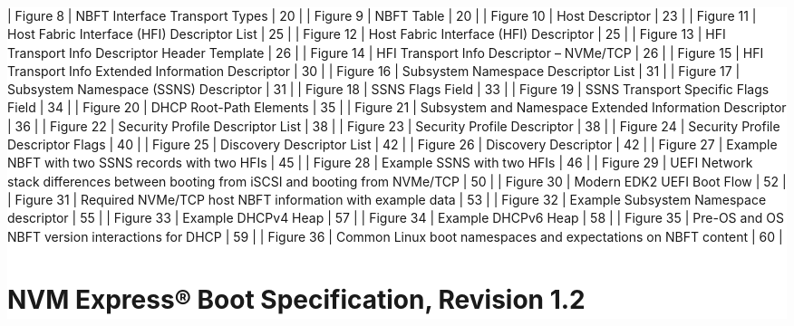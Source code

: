 | Figure 8 | NBFT Interface Transport Types | 20 |
| Figure 9 | NBFT Table | 20 |
| Figure 10 | Host Descriptor | 23 |
| Figure 11 | Host Fabric Interface (HFI) Descriptor List | 25 |
| Figure 12 | Host Fabric Interface (HFI) Descriptor | 25 |
| Figure 13 | HFI Transport Info Descriptor Header Template | 26 |
| Figure 14 | HFI Transport Info Descriptor – NVMe/TCP | 26 |
| Figure 15 | HFI Transport Info Extended Information Descriptor | 30 |
| Figure 16 | Subsystem Namespace Descriptor List | 31 |
| Figure 17 | Subsystem Namespace (SSNS) Descriptor | 31 |
| Figure 18 | SSNS Flags Field | 33 |
| Figure 19 | SSNS Transport Specific Flags Field | 34 |
| Figure 20 | DHCP Root-Path Elements | 35 |
| Figure 21 | Subsystem and Namespace Extended Information Descriptor | 36 |
| Figure 22 | Security Profile Descriptor List | 38 |
| Figure 23 | Security Profile Descriptor | 38 |
| Figure 24 | Security Profile Descriptor Flags | 40 |
| Figure 25 | Discovery Descriptor List | 42 |
| Figure 26 | Discovery Descriptor | 42 |
| Figure 27 | Example NBFT with two SSNS records with two HFIs | 45 |
| Figure 28 | Example SSNS with two HFIs | 46 |
| Figure 29 | UEFI Network stack differences between booting from iSCSI and booting from NVMe/TCP | 50 |
| Figure 30 | Modern EDK2 UEFI Boot Flow | 52 |
| Figure 31 | Required NVMe/TCP host NBFT information with example data | 53 |
| Figure 32 | Example Subsystem Namespace descriptor | 55 |
| Figure 33 | Example DHCPv4 Heap | 57 |
| Figure 34 | Example DHCPv6 Heap | 58 |
| Figure 35 | Pre-OS and OS NBFT version interactions for DHCP | 59 |
| Figure 36 | Common Linux boot namespaces and expectations on NBFT content | 60 |

# NVM Express® Boot Specification, Revision 1.2
